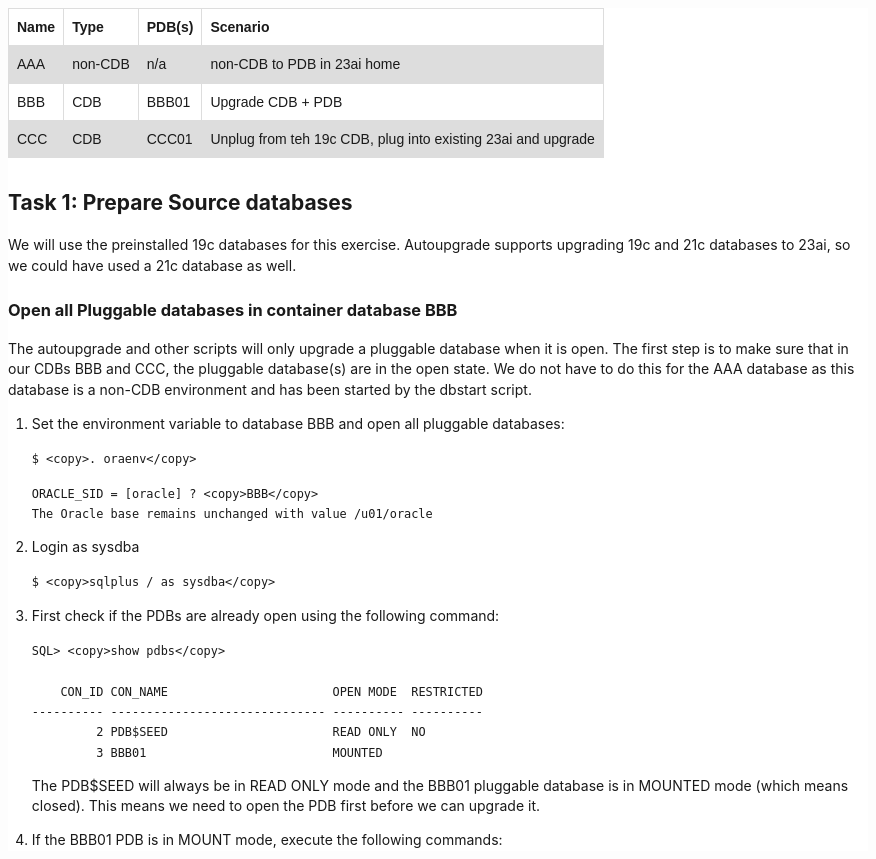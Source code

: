 <style> table {font-family: arial, sans-serif; font-size: 14px; border-collapse: collapse;} td, th { border: 1px solid #dddddd; text-align: left;          padding: 8px; } tr:nth-child(even) { background-color: #dddddd; }</style>

<table>
<tr> <th>Name</th>   <th>Type</th>   <th>PDB(s)</th><th>Scenario</th>
</tr><tr><td>AAA</td><td>non-CDB</td><td>n/a</td>   <td>non-CDB to PDB in 23ai home</td>
</tr><tr><td>BBB</td><td>CDB</td>    <td>BBB01</td> <td>Upgrade CDB + PDB</td>
</tr><tr><td>CCC</td><td>CDB</td>    <td>CCC01</td> <td>Unplug from teh 19c CDB, plug into existing 23ai and upgrade</td>
</tr></table>

## Task 1: Prepare Source databases ##
We will use the preinstalled 19c databases for this exercise. Autoupgrade supports upgrading 19c and 21c databases to 23ai, so we could have used a 21c database as well.

### Open all Pluggable databases in container database BBB ###

The autoupgrade and other scripts will only upgrade a pluggable database when it is open. The first step is to make sure that in our CDBs BBB and CCC, the pluggable database(s) are in the open state. We do not have to do this for the AAA database as this database is a non-CDB environment and has been started by the dbstart script.

1. Set the environment variable to database BBB and open all pluggable databases:
 
    ```text
    $ <copy>. oraenv</copy>
    ```
    ```
    ORACLE_SID = [oracle] ? <copy>BBB</copy>
    The Oracle base remains unchanged with value /u01/oracle
    ```
2. Login as sysdba
    
    ```text
    $ <copy>sqlplus / as sysdba</copy>
    ```

3. First check if the PDBs are already open using the following command:
    
    ```text
    SQL> <copy>show pdbs</copy>
    
        CON_ID CON_NAME                       OPEN MODE  RESTRICTED
    ---------- ------------------------------ ---------- ----------
             2 PDB$SEED                       READ ONLY  NO
             3 BBB01                          MOUNTED
    ```

    The PDB$SEED will always be in READ ONLY mode and the BBB01 pluggable database is in MOUNTED mode (which means closed). This means we need to open the PDB first before we can upgrade it.


4.  If the BBB01 PDB is in MOUNT mode, execute the following commands:
    